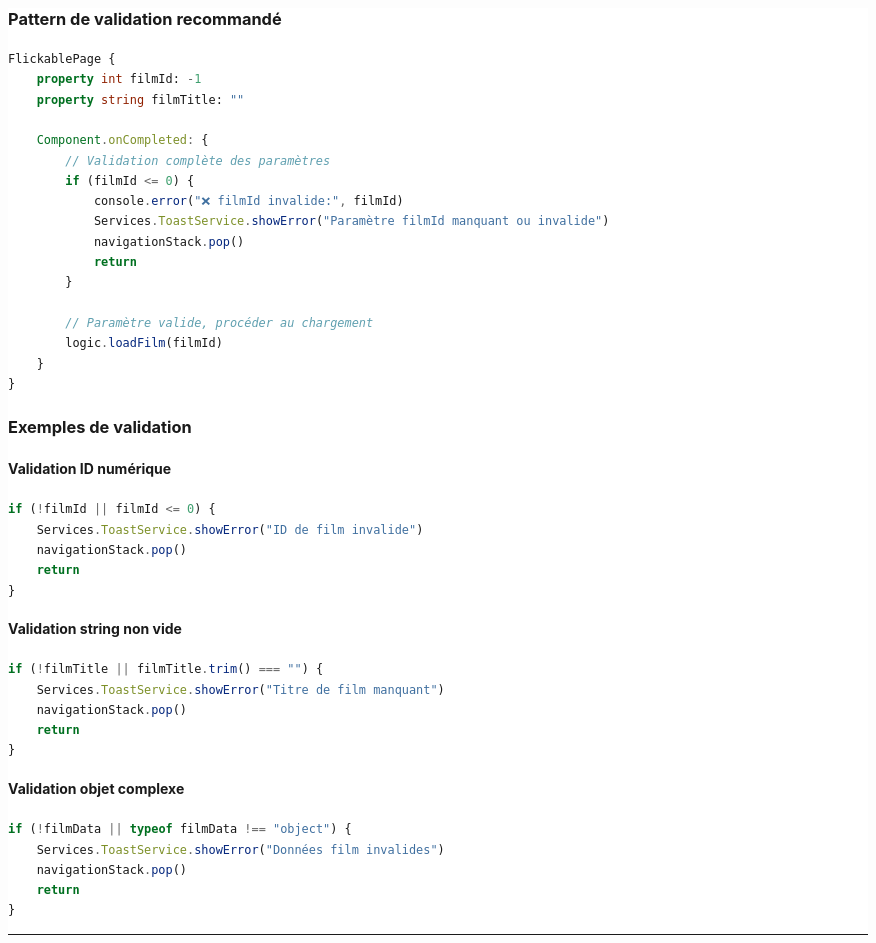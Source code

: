 ### Pattern de validation recommandé

```qml
FlickablePage {
    property int filmId: -1
    property string filmTitle: ""
    
    Component.onCompleted: {
        // Validation complète des paramètres
        if (filmId <= 0) {
            console.error("❌ filmId invalide:", filmId)
            Services.ToastService.showError("Paramètre filmId manquant ou invalide")
            navigationStack.pop()
            return
        }
        
        // Paramètre valide, procéder au chargement
        logic.loadFilm(filmId)
    }
}
```

### Exemples de validation

#### Validation ID numérique
```qml
if (!filmId || filmId <= 0) {
    Services.ToastService.showError("ID de film invalide")
    navigationStack.pop()
    return
}
```

#### Validation string non vide
```qml
if (!filmTitle || filmTitle.trim() === "") {
    Services.ToastService.showError("Titre de film manquant")
    navigationStack.pop()
    return
}
```

#### Validation objet complexe
```qml
if (!filmData || typeof filmData !== "object") {
    Services.ToastService.showError("Données film invalides")
    navigationStack.pop()
    return
}
```

---
